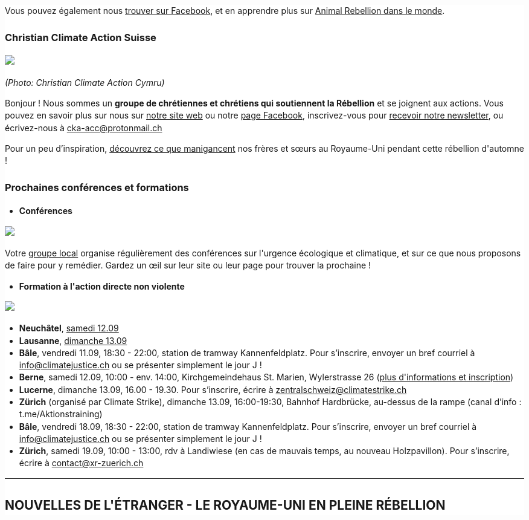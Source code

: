 Vous pouvez également nous [trouver sur Facebook](https://www.facebook.com/AnimalRebellionLausanne/), et en apprendre plus sur [Animal Rebellion dans le monde](https://animalrebellion.org/).

### Christian Climate Action Suisse

![](/assets/img/posts/cca-cymru.jpg)

*(Photo: Christian Climate Action Cymru)*

Bonjour ! Nous sommes un **groupe de chrétiennes et chrétiens qui soutiennent la Rébellion** et se joignent aux actions. Vous pouvez en savoir plus sur nous sur [notre site web](https://christianclimateaction.ch/fr/) ou notre [page Facebook](https://www.facebook.com/CKKACCACC/), inscrivez-vous pour [recevoir notre newsletter](https://tinyletter.com/CCASwitzerland), ou écrivez-nous à [cka-acc@protonmail.ch](mailto:cka-acc@protonmail.ch)

Pour un peu d’inspiration, [découvrez ce que manigancent](https://www.facebook.com/christianclimateaction/?ref=page_internal) nos frères et sœurs au Royaume-Uni pendant cette rébellion d'automne !

### Prochaines conférences et formations

* **Conférences**

![](/assets/img/posts/heading-for-extinction-lite.png)

Votre [groupe local](https://www.xrebellion.ch/branches/) organise régulièrement des conférences sur l'urgence écologique et climatique, et sur ce que nous proposons de faire pour y remédier. Gardez un œil sur leur site ou leur page pour trouver la prochaine !

* **Formation à l'action directe non violente**

![](/assets/img/posts/nvda.jpg)

* **Neuchâtel**, [samedi 12.09](https://framaforms.org/atelier-de-desobeissance-civile-nonviolente-1579213905)
* **Lausanne**, [dimanche 13.09](https://framaforms.org/formation-a-la-desobeissance-civile-non-violente-13-septembre-2020-1598960361)
* **Bâle**, vendredi 11.09, 18:30 - 22:00, station de tramway Kannenfeldplatz. Pour s’inscrire, envoyer un bref courriel à [info@climatejustice.ch](mailto:info@climatejustice.ch) ou se présenter simplement le jour J !
* **Berne**, samedi 12.09, 10:00 - env. 14:00, Kirchgemeindehaus St. Marien, Wylerstrasse 26 ([plus d'informations et inscription](https://t.me/joinchat/Ji7grBpowvPp5VKmecIBZA))
* **Lucerne**, dimanche 13.09, 16.00 - 19.30. Pour s’inscrire, écrire à [zentralschweiz@climatestrike.ch](mailto:zentralschweiz@climatestrike.ch)
* **Zürich** (organisé par Climate Strike), dimanche 13.09, 16:00-19:30, Bahnhof Hardbrücke, au-dessus de la rampe (canal d’info : t.me/Aktionstraining)
* **Bâle**, vendredi 18.09, 18:30 - 22:00, station de tramway Kannenfeldplatz.  Pour s’inscrire, envoyer un bref courriel à [info@climatejustice.ch](mailto:info@climatejustice.ch) ou se présenter simplement le jour J !
* **Zürich**, samedi 19.09, 10:00 - 13:00, rdv à Landiwiese (en cas de mauvais temps, au nouveau Holzpavillon). Pour s’inscrire, écrire à [contact@xr-zuerich.ch](mailto:contact@xr-zuerich.ch)

- - -

## NOUVELLES DE L'ÉTRANGER - LE ROYAUME-UNI EN PLEINE RÉBELLION

